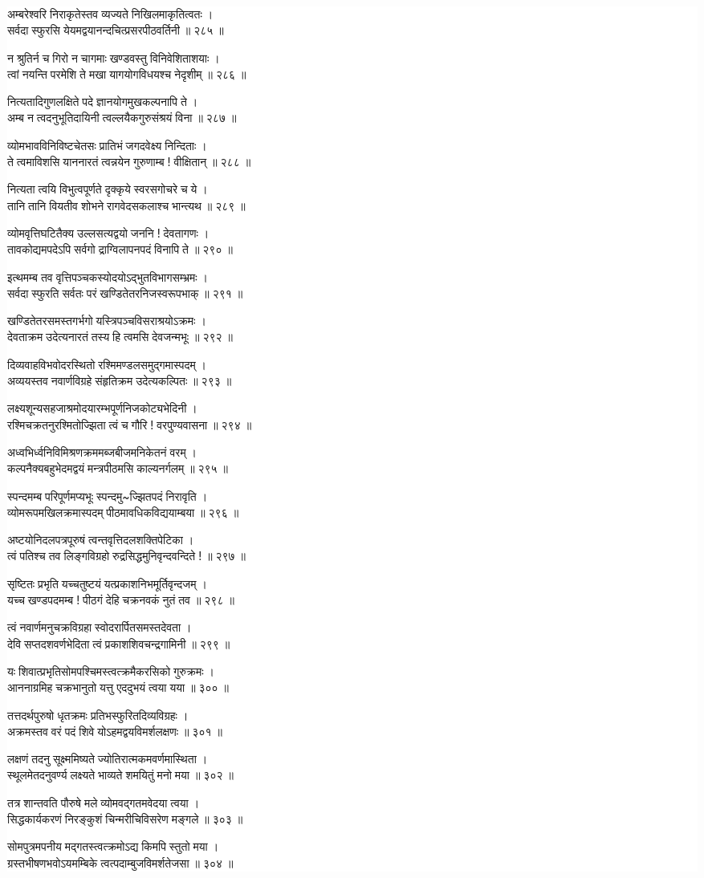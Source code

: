 अम्बरेश्वरि निराकृतेस्तव व्यज्यते निखिलमाकृतित्वतः ।  
सर्वदा स्फुरसि येयमद्वयानन्दचित्प्रसरपीठवर्तिनी ॥ २८५ ॥  
  
न श्रुतिर्न च गिरो न चागमाः खण्डवस्तु विनिवेशिताशयाः ।  
त्वां नयन्ति परमेशि ते मखा यागयोगविधयश्च नेदृशीम् ॥ २८६ ॥  
  
नित्यतादिगुणलक्षिते पदे ज्ञानयोगमुखकल्पनापि ते ।  
अम्ब न त्वदनुभूतिदायिनी त्वल्लयैकगुरुसंश्रयं विना ॥ २८७ ॥  
  
व्योमभावविनिविष्टचेतसः प्रातिभं जगदवेक्ष्य निन्दिताः ।  
ते त्वमाविशसि याननारतं त्वन्नयेन गुरुणाम्ब ! वीक्षितान् ॥ २८८ ॥  
  
नित्यता त्वयि विभुत्वपूर्णते दृक्कृये स्वरसगोचरे च ये ।  
तानि तानि वियतीव शोभने रागवेदसकलाश्च भान्त्यथ ॥ २८९ ॥  
  
व्योमवृत्तिघटितैक्य उल्लसत्यद्वयो जननि ! देवतागणः ।  
तावकोद्यमपदेऽपि सर्वगो द्राग्विलापनपदं विनापि ते ॥ २९० ॥  
  
इत्थमम्ब तव वृत्तिपञ्चकस्योदयोऽद्भुतविभागसम्भ्रमः ।  
सर्वदा स्फुरति सर्वतः परं खण्डितेतरनिजस्वरूपभाक् ॥ २९१ ॥  
  
खण्डितेतरसमस्तगर्भगो यस्त्रिपञ्चविसराश्रयोऽक्रमः ।  
देवताक्रम उदेत्यनारतं तस्य हि त्वमसि देवजन्मभूः ॥ २९२ ॥  
  
दिव्यवाहविभवोदरस्थितो रश्मिमण्डलसमुद्गमास्पदम् ।  
अव्ययस्तव नवार्णविग्रहे संहृतिक्रम उदेत्यकल्पितः ॥ २९३ ॥  
  
लक्ष्यशून्यसहजाश्रमोदयारम्भपूर्णनिजकोट्यभेदिनी ।  
रश्मिचक्रतनुरश्मितोज्झिता त्वं च गौरि ! वरपुण्यवासना ॥ २९४ ॥  
  
अध्वभिर्ध्वनिविमिश्रणक्रममब्जबीजमनिकेतनं वरम् ।  
कल्पनैक्यबहुभेदमद्वयं मन्त्रपीठमसि काल्यनर्गलम् ॥ २९५ ॥  
  
स्पन्दमम्ब परिपूर्णमप्यभूः स्पन्दमु~ज्झितपदं निरावृति ।  
व्योमरूपमखिलक्रमास्पदम् पीठमावधिकविद्ययाम्बया ॥ २९६ ॥  
  
अष्टयोनिदलपत्रपूरुषं त्वन्तवृत्तिदलशक्तिपेटिका ।  
त्वं पतिश्च तव लिङ्गविग्रहो रुद्रसिद्धमुनिवृन्दवन्दिते ! ॥ २९७ ॥  
  
सृष्टितः प्रभृति यच्चतुष्टयं यत्प्रकाशनिभमूर्तिवृन्दजम् ।  
यच्च खण्डपदमम्ब ! पीठगं देहि चक्रनवकं नुतं तव ॥ २९८ ॥  
  
त्वं नवार्णमनुचक्रविग्रहा स्वोदरार्पितसमस्तदेवता ।  
देवि सप्तदशवर्णभेदिता त्वं प्रकाशशिवचन्द्रगामिनी ॥ २९९ ॥  
  
यः शिवात्प्रभृतिसोमपश्चिमस्त्वत्क्रमैकरसिको गुरुक्रमः ।  
आननाग्रमिह चक्रभानुतो यत्तु एददुभयं त्वया यया ॥ ३०० ॥  
  
तत्तदर्थपुरुषो धृतक्रमः प्रतिभस्फुरितदिव्यविग्रहः ।  
अक्रमस्तव वरं पदं शिवे योऽहमद्वयविमर्शलक्षणः ॥ ३०१ ॥  
  
लक्षणं तदनु सूक्ष्ममिष्यते ज्योतिरात्मकमवर्णमास्थिता ।  
स्थूलमेतदनुवर्ण्य लक्ष्यते भाव्यते शमयितुं मनो मया ॥ ३०२ ॥  
  
तत्र शान्तवति पौरुषे मले व्योमवद्गतमवेदया त्वया ।  
सिद्धकार्यकरणं निरङ्कुशं चिन्मरीचिविसरेण मङ्गले ॥ ३०३ ॥  
  
सोमपुत्रमपनीय मद्गतस्त्वत्क्रमोऽद्य किमपि स्तुतो मया ।  
ग्रस्तभीषणभवोऽयमम्बिके त्वत्पदाम्बुजविमर्शतेजसा ॥ ३०४ ॥  
  